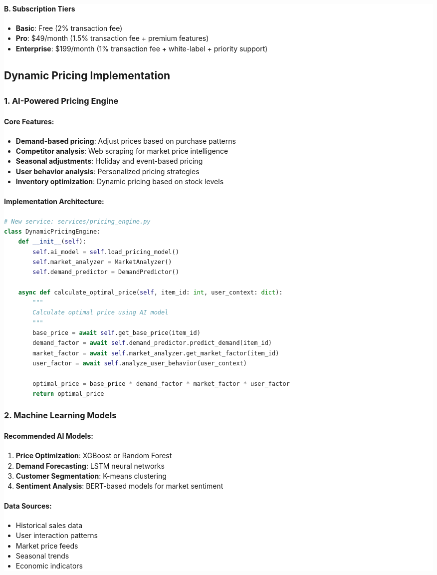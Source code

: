 #### B. Subscription Tiers
- **Basic**: Free (2% transaction fee)
- **Pro**: $49/month (1.5% transaction fee + premium features)
- **Enterprise**: $199/month (1% transaction fee + white-label + priority support)

## Dynamic Pricing Implementation

### 1. AI-Powered Pricing Engine

#### Core Features:
- **Demand-based pricing**: Adjust prices based on purchase patterns
- **Competitor analysis**: Web scraping for market price intelligence
- **Seasonal adjustments**: Holiday and event-based pricing
- **User behavior analysis**: Personalized pricing strategies
- **Inventory optimization**: Dynamic pricing based on stock levels

#### Implementation Architecture:
```python
# New service: services/pricing_engine.py
class DynamicPricingEngine:
    def __init__(self):
        self.ai_model = self.load_pricing_model()
        self.market_analyzer = MarketAnalyzer()
        self.demand_predictor = DemandPredictor()
    
    async def calculate_optimal_price(self, item_id: int, user_context: dict):
        """
        Calculate optimal price using AI model
        """
        base_price = await self.get_base_price(item_id)
        demand_factor = await self.demand_predictor.predict_demand(item_id)
        market_factor = await self.market_analyzer.get_market_factor(item_id)
        user_factor = await self.analyze_user_behavior(user_context)
        
        optimal_price = base_price * demand_factor * market_factor * user_factor
        return optimal_price
```

### 2. Machine Learning Models

#### Recommended AI Models:
1. **Price Optimization**: XGBoost or Random Forest
2. **Demand Forecasting**: LSTM neural networks
3. **Customer Segmentation**: K-means clustering
4. **Sentiment Analysis**: BERT-based models for market sentiment

#### Data Sources:
- Historical sales data
- User interaction patterns
- Market price feeds
- Seasonal trends
- Economic indicators
